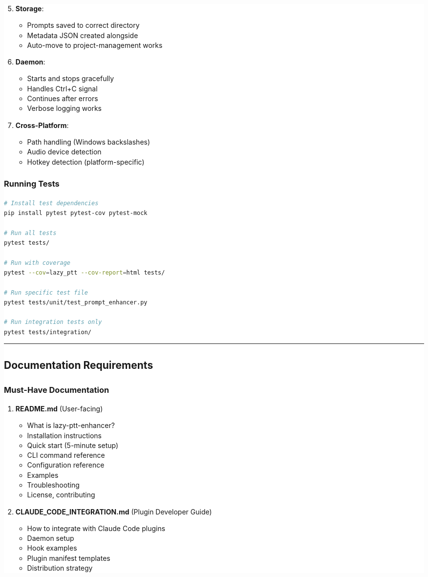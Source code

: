 5. **Storage**:
   - Prompts saved to correct directory
   - Metadata JSON created alongside
   - Auto-move to project-management works

6. **Daemon**:
   - Starts and stops gracefully
   - Handles Ctrl+C signal
   - Continues after errors
   - Verbose logging works

7. **Cross-Platform**:
   - Path handling (Windows backslashes)
   - Audio device detection
   - Hotkey detection (platform-specific)

### Running Tests

```bash
# Install test dependencies
pip install pytest pytest-cov pytest-mock

# Run all tests
pytest tests/

# Run with coverage
pytest --cov=lazy_ptt --cov-report=html tests/

# Run specific test file
pytest tests/unit/test_prompt_enhancer.py

# Run integration tests only
pytest tests/integration/
```

---

## Documentation Requirements

### Must-Have Documentation

1. **README.md** (User-facing)
   - What is lazy-ptt-enhancer?
   - Installation instructions
   - Quick start (5-minute setup)
   - CLI command reference
   - Configuration reference
   - Examples
   - Troubleshooting
   - License, contributing

2. **CLAUDE_CODE_INTEGRATION.md** (Plugin Developer Guide)
   - How to integrate with Claude Code plugins
   - Daemon setup
   - Hook examples
   - Plugin manifest templates
   - Distribution strategy
